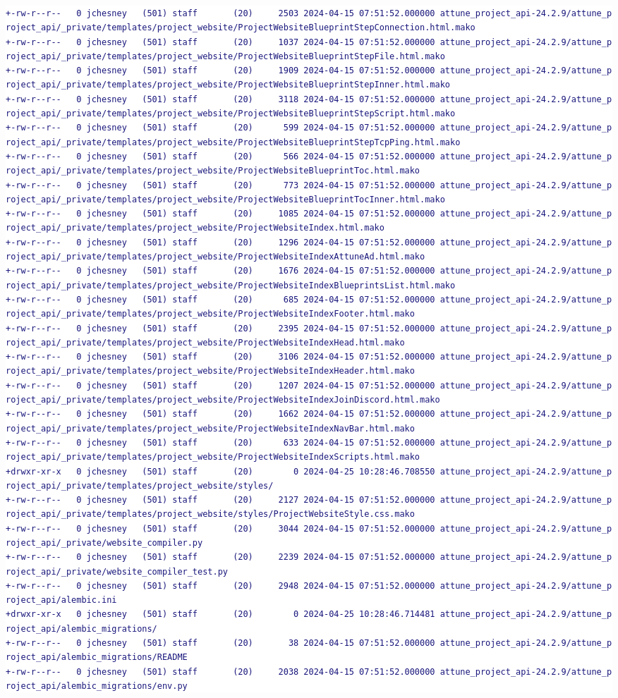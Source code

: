 ```diff
+-rw-r--r--   0 jchesney   (501) staff       (20)     2503 2024-04-15 07:51:52.000000 attune_project_api-24.2.9/attune_project_api/_private/templates/project_website/ProjectWebsiteBlueprintStepConnection.html.mako
+-rw-r--r--   0 jchesney   (501) staff       (20)     1037 2024-04-15 07:51:52.000000 attune_project_api-24.2.9/attune_project_api/_private/templates/project_website/ProjectWebsiteBlueprintStepFile.html.mako
+-rw-r--r--   0 jchesney   (501) staff       (20)     1909 2024-04-15 07:51:52.000000 attune_project_api-24.2.9/attune_project_api/_private/templates/project_website/ProjectWebsiteBlueprintStepInner.html.mako
+-rw-r--r--   0 jchesney   (501) staff       (20)     3118 2024-04-15 07:51:52.000000 attune_project_api-24.2.9/attune_project_api/_private/templates/project_website/ProjectWebsiteBlueprintStepScript.html.mako
+-rw-r--r--   0 jchesney   (501) staff       (20)      599 2024-04-15 07:51:52.000000 attune_project_api-24.2.9/attune_project_api/_private/templates/project_website/ProjectWebsiteBlueprintStepTcpPing.html.mako
+-rw-r--r--   0 jchesney   (501) staff       (20)      566 2024-04-15 07:51:52.000000 attune_project_api-24.2.9/attune_project_api/_private/templates/project_website/ProjectWebsiteBlueprintToc.html.mako
+-rw-r--r--   0 jchesney   (501) staff       (20)      773 2024-04-15 07:51:52.000000 attune_project_api-24.2.9/attune_project_api/_private/templates/project_website/ProjectWebsiteBlueprintTocInner.html.mako
+-rw-r--r--   0 jchesney   (501) staff       (20)     1085 2024-04-15 07:51:52.000000 attune_project_api-24.2.9/attune_project_api/_private/templates/project_website/ProjectWebsiteIndex.html.mako
+-rw-r--r--   0 jchesney   (501) staff       (20)     1296 2024-04-15 07:51:52.000000 attune_project_api-24.2.9/attune_project_api/_private/templates/project_website/ProjectWebsiteIndexAttuneAd.html.mako
+-rw-r--r--   0 jchesney   (501) staff       (20)     1676 2024-04-15 07:51:52.000000 attune_project_api-24.2.9/attune_project_api/_private/templates/project_website/ProjectWebsiteIndexBlueprintsList.html.mako
+-rw-r--r--   0 jchesney   (501) staff       (20)      685 2024-04-15 07:51:52.000000 attune_project_api-24.2.9/attune_project_api/_private/templates/project_website/ProjectWebsiteIndexFooter.html.mako
+-rw-r--r--   0 jchesney   (501) staff       (20)     2395 2024-04-15 07:51:52.000000 attune_project_api-24.2.9/attune_project_api/_private/templates/project_website/ProjectWebsiteIndexHead.html.mako
+-rw-r--r--   0 jchesney   (501) staff       (20)     3106 2024-04-15 07:51:52.000000 attune_project_api-24.2.9/attune_project_api/_private/templates/project_website/ProjectWebsiteIndexHeader.html.mako
+-rw-r--r--   0 jchesney   (501) staff       (20)     1207 2024-04-15 07:51:52.000000 attune_project_api-24.2.9/attune_project_api/_private/templates/project_website/ProjectWebsiteIndexJoinDiscord.html.mako
+-rw-r--r--   0 jchesney   (501) staff       (20)     1662 2024-04-15 07:51:52.000000 attune_project_api-24.2.9/attune_project_api/_private/templates/project_website/ProjectWebsiteIndexNavBar.html.mako
+-rw-r--r--   0 jchesney   (501) staff       (20)      633 2024-04-15 07:51:52.000000 attune_project_api-24.2.9/attune_project_api/_private/templates/project_website/ProjectWebsiteIndexScripts.html.mako
+drwxr-xr-x   0 jchesney   (501) staff       (20)        0 2024-04-25 10:28:46.708550 attune_project_api-24.2.9/attune_project_api/_private/templates/project_website/styles/
+-rw-r--r--   0 jchesney   (501) staff       (20)     2127 2024-04-15 07:51:52.000000 attune_project_api-24.2.9/attune_project_api/_private/templates/project_website/styles/ProjectWebsiteStyle.css.mako
+-rw-r--r--   0 jchesney   (501) staff       (20)     3044 2024-04-15 07:51:52.000000 attune_project_api-24.2.9/attune_project_api/_private/website_compiler.py
+-rw-r--r--   0 jchesney   (501) staff       (20)     2239 2024-04-15 07:51:52.000000 attune_project_api-24.2.9/attune_project_api/_private/website_compiler_test.py
+-rw-r--r--   0 jchesney   (501) staff       (20)     2948 2024-04-15 07:51:52.000000 attune_project_api-24.2.9/attune_project_api/alembic.ini
+drwxr-xr-x   0 jchesney   (501) staff       (20)        0 2024-04-25 10:28:46.714481 attune_project_api-24.2.9/attune_project_api/alembic_migrations/
+-rw-r--r--   0 jchesney   (501) staff       (20)       38 2024-04-15 07:51:52.000000 attune_project_api-24.2.9/attune_project_api/alembic_migrations/README
+-rw-r--r--   0 jchesney   (501) staff       (20)     2038 2024-04-15 07:51:52.000000 attune_project_api-24.2.9/attune_project_api/alembic_migrations/env.py
```